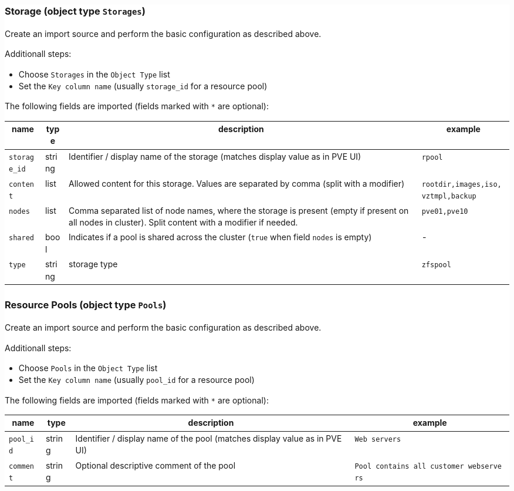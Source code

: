 ### Storage (object type `Storages`)

Create an import source and perform the basic configuration as described above.

Additionall steps:

- Choose `Storages` in the `Object Type` list
- Set the `Key column name` (usually `storage_id` for a resource pool)

The following fields are imported (fields marked with `*` are optional):

| name | type | description | example |
|------|------|-------------|---------|
| `storage_id` | string | Identifier / display name of the storage (matches display value as in PVE UI) | `rpool` |
| `content` | list | Allowed content for this storage. Values are separated by comma (split with a modifier) | `rootdir,images,iso,vztmpl,backup` |
| `nodes` | list | Comma separated list of node names, where the storage is present (empty if present on all nodes in cluster). Split content with a modifier if needed. | `pve01,pve10` |
| `shared` | bool | Indicates if a pool is shared across the cluster (`true` when field `nodes` is empty) | - |
| `type` | string | storage type | `zfspool` |

### Resource Pools (object type `Pools`)

Create an import source and perform the basic configuration as described above.

Additionall steps:

- Choose `Pools` in the `Object Type` list
- Set the `Key column name` (usually `pool_id` for a resource pool)

The following fields are imported (fields marked with `*` are optional):

| name | type | description | example |
|------|------|-------------|---------|
| `pool_id` | string | Identifier / display name of the pool (matches display value as in PVE UI) | `Web servers` |
| `comment` | string | Optional descriptive comment of the pool | `Pool contains all customer webservers` |
